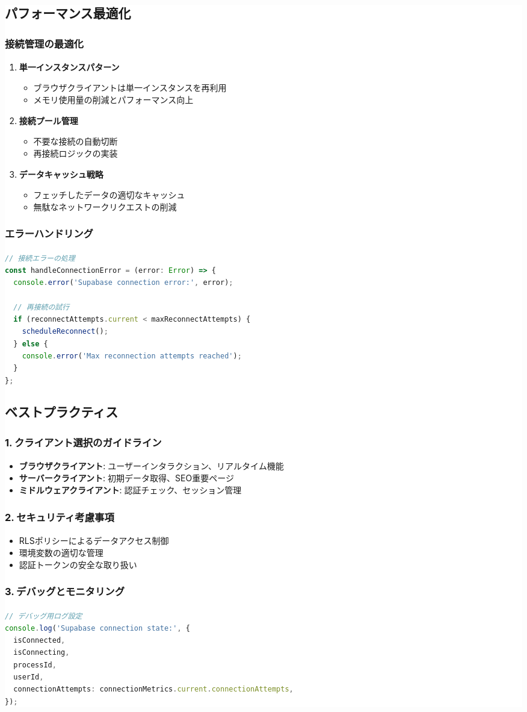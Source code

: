 ## パフォーマンス最適化

### 接続管理の最適化

1. **単一インスタンスパターン**
   - ブラウザクライアントは単一インスタンスを再利用
   - メモリ使用量の削減とパフォーマンス向上

2. **接続プール管理**
   - 不要な接続の自動切断
   - 再接続ロジックの実装

3. **データキャッシュ戦略**
   - フェッチしたデータの適切なキャッシュ
   - 無駄なネットワークリクエストの削減

### エラーハンドリング

```typescript
// 接続エラーの処理
const handleConnectionError = (error: Error) => {
  console.error('Supabase connection error:', error);
  
  // 再接続の試行
  if (reconnectAttempts.current < maxReconnectAttempts) {
    scheduleReconnect();
  } else {
    console.error('Max reconnection attempts reached');
  }
};
```

## ベストプラクティス

### 1. クライアント選択のガイドライン

- **ブラウザクライアント**: ユーザーインタラクション、リアルタイム機能
- **サーバークライアント**: 初期データ取得、SEO重要ページ
- **ミドルウェアクライアント**: 認証チェック、セッション管理

### 2. セキュリティ考慮事項

- RLSポリシーによるデータアクセス制御
- 環境変数の適切な管理
- 認証トークンの安全な取り扱い

### 3. デバッグとモニタリング

```typescript
// デバッグ用ログ設定
console.log('Supabase connection state:', {
  isConnected,
  isConnecting,
  processId,
  userId,
  connectionAttempts: connectionMetrics.current.connectionAttempts,
});
```
